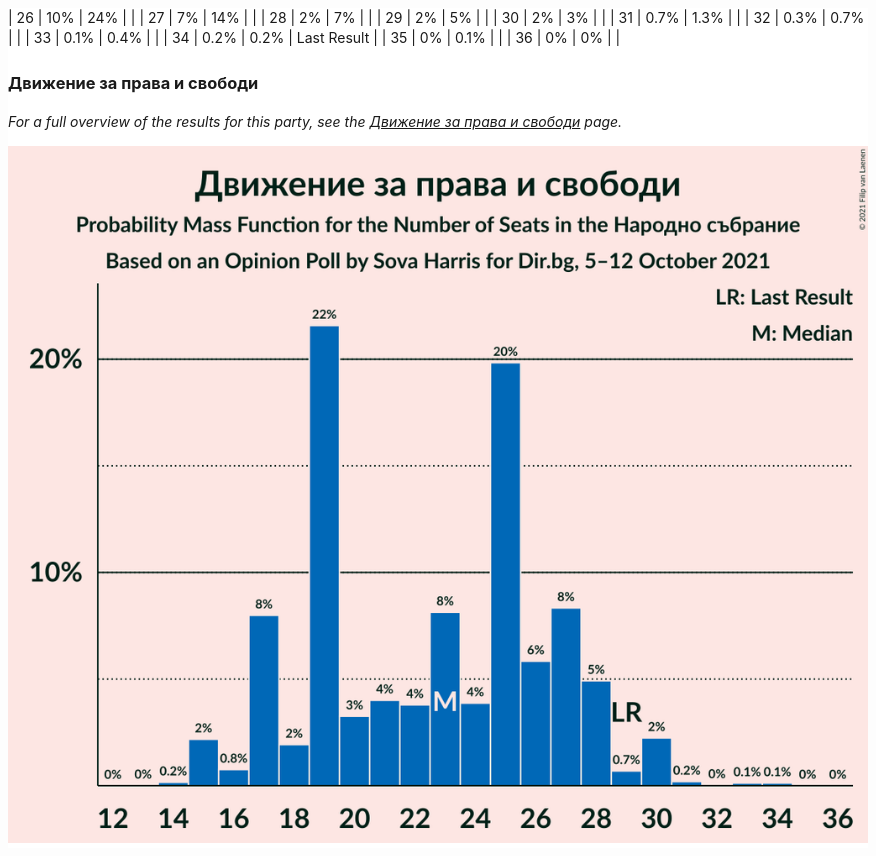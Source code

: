 | 26 | 10% | 24% |  |
| 27 | 7% | 14% |  |
| 28 | 2% | 7% |  |
| 29 | 2% | 5% |  |
| 30 | 2% | 3% |  |
| 31 | 0.7% | 1.3% |  |
| 32 | 0.3% | 0.7% |  |
| 33 | 0.1% | 0.4% |  |
| 34 | 0.2% | 0.2% | Last Result |
| 35 | 0% | 0.1% |  |
| 36 | 0% | 0% |  |

### Движение за права и свободи

*For a full overview of the results for this party, see the [Движение за права и свободи](party-движениезаправаисвободи.html) page.*

![Graph with seats probability mass function not yet produced](2021-10-12-SovaHarris-seats-pmf-движениезаправаисвободи.png "Seats Probability Mass Function")
